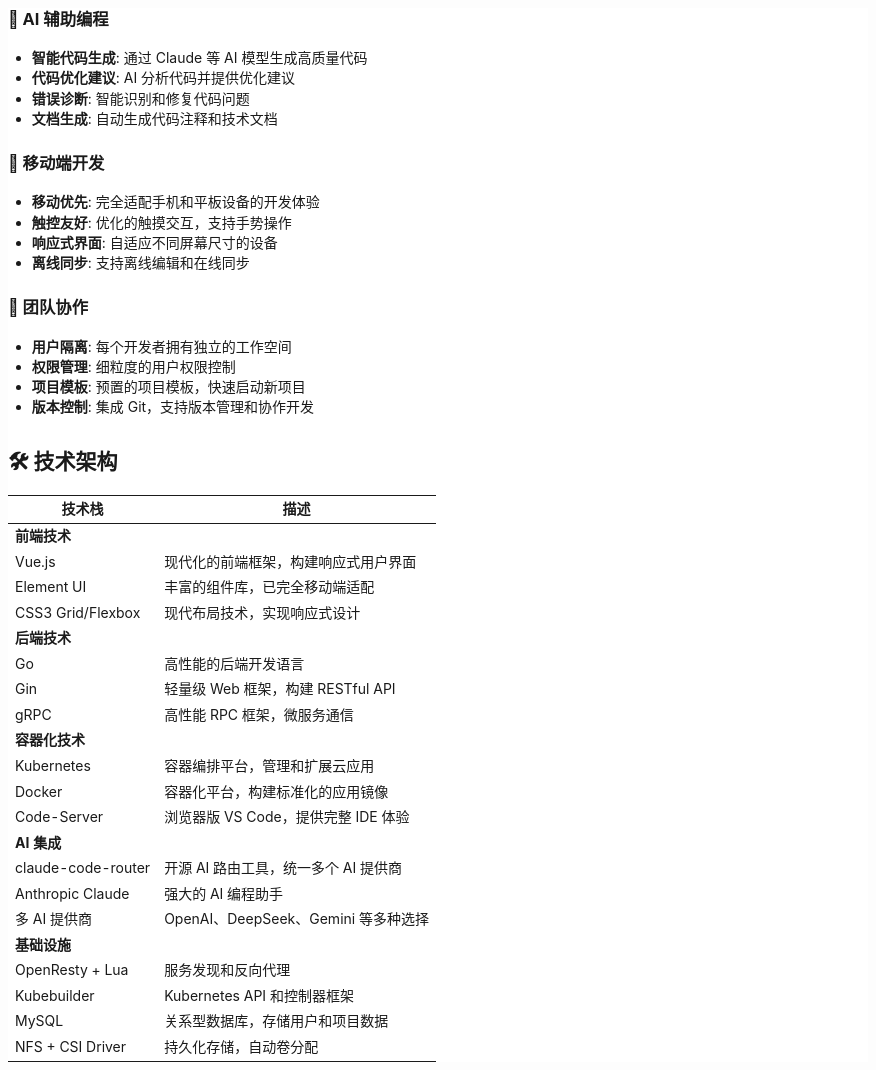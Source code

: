 ### 🤖 AI 辅助编程
- **智能代码生成**: 通过 Claude 等 AI 模型生成高质量代码
- **代码优化建议**: AI 分析代码并提供优化建议
- **错误诊断**: 智能识别和修复代码问题
- **文档生成**: 自动生成代码注释和技术文档

### 📱 移动端开发
- **移动优先**: 完全适配手机和平板设备的开发体验
- **触控友好**: 优化的触摸交互，支持手势操作
- **响应式界面**: 自适应不同屏幕尺寸的设备
- **离线同步**: 支持离线编辑和在线同步

### 🏢 团队协作
- **用户隔离**: 每个开发者拥有独立的工作空间
- **权限管理**: 细粒度的用户权限控制
- **项目模板**: 预置的项目模板，快速启动新项目
- **版本控制**: 集成 Git，支持版本管理和协作开发

## 🛠️ 技术架构

| 技术栈 | 描述 |
|--------|------|
| **前端技术** |  |
| Vue.js | 现代化的前端框架，构建响应式用户界面 |
| Element UI | 丰富的组件库，已完全移动端适配 |
| CSS3 Grid/Flexbox | 现代布局技术，实现响应式设计 |
| **后端技术** |  |
| Go | 高性能的后端开发语言 |
| Gin | 轻量级 Web 框架，构建 RESTful API |
| gRPC | 高性能 RPC 框架，微服务通信 |
| **容器化技术** |  |
| Kubernetes | 容器编排平台，管理和扩展云应用 |
| Docker | 容器化平台，构建标准化的应用镜像 |
| Code-Server | 浏览器版 VS Code，提供完整 IDE 体验 |
| **AI 集成** |  |
| claude-code-router | 开源 AI 路由工具，统一多个 AI 提供商 |
| Anthropic Claude | 强大的 AI 编程助手 |
| 多 AI 提供商 | OpenAI、DeepSeek、Gemini 等多种选择 |
| **基础设施** |  |
| OpenResty + Lua | 服务发现和反向代理 |
| Kubebuilder | Kubernetes API 和控制器框架 |
| MySQL | 关系型数据库，存储用户和项目数据 |
| NFS + CSI Driver | 持久化存储，自动卷分配 |
